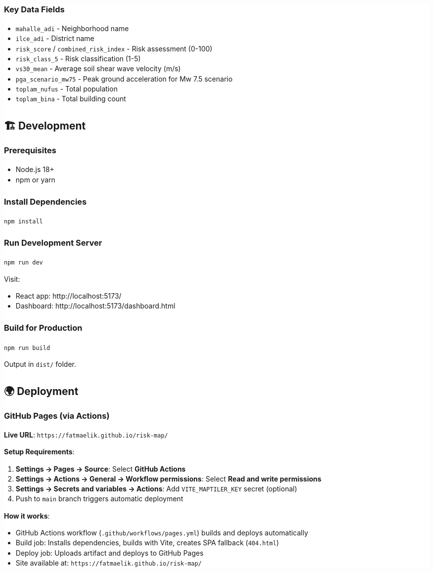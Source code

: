 ### Key Data Fields
- `mahalle_adi` - Neighborhood name
- `ilce_adi` - District name
- `risk_score` / `combined_risk_index` - Risk assessment (0-100)
- `risk_class_5` - Risk classification (1-5)
- `vs30_mean` - Average soil shear wave velocity (m/s)
- `pga_scenario_mw75` - Peak ground acceleration for Mw 7.5 scenario
- `toplam_nufus` - Total population
- `toplam_bina` - Total building count

## 🏗️ Development

### Prerequisites
- Node.js 18+ 
- npm or yarn

### Install Dependencies
```bash
npm install
```

### Run Development Server
```bash
npm run dev
```

Visit:
- React app: http://localhost:5173/
- Dashboard: http://localhost:5173/dashboard.html

### Build for Production
```bash
npm run build
```

Output in `dist/` folder.

## 🌍 Deployment

### GitHub Pages (via Actions)
**Live URL**: `https://fatmaelik.github.io/risk-map/`

**Setup Requirements**:
1. **Settings → Pages → Source**: Select **GitHub Actions**
2. **Settings → Actions → General → Workflow permissions**: Select **Read and write permissions**
3. **Settings → Secrets and variables → Actions**: Add `VITE_MAPTILER_KEY` secret (optional)
4. Push to `main` branch triggers automatic deployment

**How it works**:
- GitHub Actions workflow (`.github/workflows/pages.yml`) builds and deploys automatically
- Build job: Installs dependencies, builds with Vite, creates SPA fallback (`404.html`)
- Deploy job: Uploads artifact and deploys to GitHub Pages
- Site available at: `https://fatmaelik.github.io/risk-map/`

